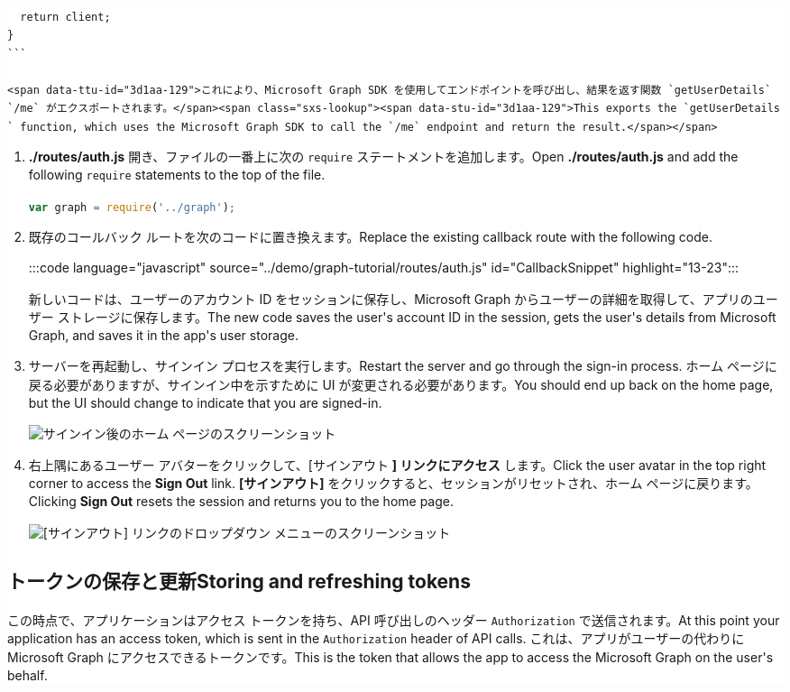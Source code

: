       return client;
    }
    ```

    <span data-ttu-id="3d1aa-129">これにより、Microsoft Graph SDK を使用してエンドポイントを呼び出し、結果を返す関数 `getUserDetails` `/me` がエクスポートされます。</span><span class="sxs-lookup"><span data-stu-id="3d1aa-129">This exports the `getUserDetails` function, which uses the Microsoft Graph SDK to call the `/me` endpoint and return the result.</span></span>

1. <span data-ttu-id="3d1aa-130">**./routes/auth.js** 開き、ファイルの一番上に次の `require` ステートメントを追加します。</span><span class="sxs-lookup"><span data-stu-id="3d1aa-130">Open **./routes/auth.js** and add the following `require` statements to the top of the file.</span></span>

    ```javascript
    var graph = require('../graph');
    ```

1. <span data-ttu-id="3d1aa-131">既存のコールバック ルートを次のコードに置き換えます。</span><span class="sxs-lookup"><span data-stu-id="3d1aa-131">Replace the existing callback route with the following code.</span></span>

    :::code language="javascript" source="../demo/graph-tutorial/routes/auth.js" id="CallbackSnippet" highlight="13-23":::

    <span data-ttu-id="3d1aa-132">新しいコードは、ユーザーのアカウント ID をセッションに保存し、Microsoft Graph からユーザーの詳細を取得して、アプリのユーザー ストレージに保存します。</span><span class="sxs-lookup"><span data-stu-id="3d1aa-132">The new code saves the user's account ID in the session, gets the user's details from Microsoft Graph, and saves it in the app's user storage.</span></span>

1. <span data-ttu-id="3d1aa-133">サーバーを再起動し、サインイン プロセスを実行します。</span><span class="sxs-lookup"><span data-stu-id="3d1aa-133">Restart the server and go through the sign-in process.</span></span> <span data-ttu-id="3d1aa-134">ホーム ページに戻る必要がありますが、サインイン中を示すために UI が変更される必要があります。</span><span class="sxs-lookup"><span data-stu-id="3d1aa-134">You should end up back on the home page, but the UI should change to indicate that you are signed-in.</span></span>

    ![サインイン後のホーム ページのスクリーンショット](./images/add-aad-auth-01.png)

1. <span data-ttu-id="3d1aa-136">右上隅にあるユーザー アバターをクリックして、[サインアウト **] リンクにアクセス** します。</span><span class="sxs-lookup"><span data-stu-id="3d1aa-136">Click the user avatar in the top right corner to access the **Sign Out** link.</span></span> <span data-ttu-id="3d1aa-137">**[サインアウト]** をクリックすると、セッションがリセットされ、ホーム ページに戻ります。</span><span class="sxs-lookup"><span data-stu-id="3d1aa-137">Clicking **Sign Out** resets the session and returns you to the home page.</span></span>

    ![[サインアウト] リンクのドロップダウン メニューのスクリーンショット](./images/add-aad-auth-02.png)

## <a name="storing-and-refreshing-tokens"></a><span data-ttu-id="3d1aa-139">トークンの保存と更新</span><span class="sxs-lookup"><span data-stu-id="3d1aa-139">Storing and refreshing tokens</span></span>

<span data-ttu-id="3d1aa-140">この時点で、アプリケーションはアクセス トークンを持ち、API 呼び出しのヘッダー `Authorization` で送信されます。</span><span class="sxs-lookup"><span data-stu-id="3d1aa-140">At this point your application has an access token, which is sent in the `Authorization` header of API calls.</span></span> <span data-ttu-id="3d1aa-141">これは、アプリがユーザーの代わりに Microsoft Graph にアクセスできるトークンです。</span><span class="sxs-lookup"><span data-stu-id="3d1aa-141">This is the token that allows the app to access the Microsoft Graph on the user's behalf.</span></span>
